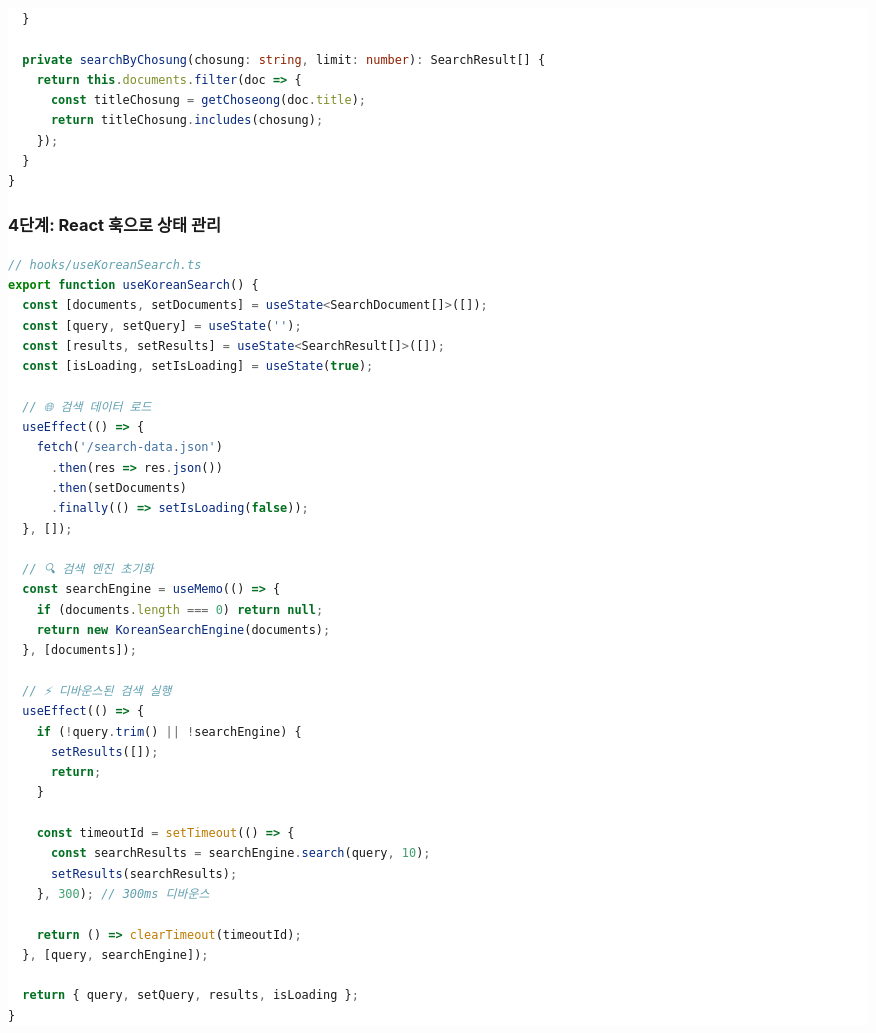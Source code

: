 ```typescript
  }

  private searchByChosung(chosung: string, limit: number): SearchResult[] {
    return this.documents.filter(doc => {
      const titleChosung = getChoseong(doc.title);
      return titleChosung.includes(chosung);
    });
  }
}
```

### 4단계: React 훅으로 상태 관리

```typescript
// hooks/useKoreanSearch.ts
export function useKoreanSearch() {
  const [documents, setDocuments] = useState<SearchDocument[]>([]);
  const [query, setQuery] = useState('');
  const [results, setResults] = useState<SearchResult[]>([]);
  const [isLoading, setIsLoading] = useState(true);

  // 🌐 검색 데이터 로드
  useEffect(() => {
    fetch('/search-data.json')
      .then(res => res.json())
      .then(setDocuments)
      .finally(() => setIsLoading(false));
  }, []);

  // 🔍 검색 엔진 초기화
  const searchEngine = useMemo(() => {
    if (documents.length === 0) return null;
    return new KoreanSearchEngine(documents);
  }, [documents]);

  // ⚡ 디바운스된 검색 실행
  useEffect(() => {
    if (!query.trim() || !searchEngine) {
      setResults([]);
      return;
    }

    const timeoutId = setTimeout(() => {
      const searchResults = searchEngine.search(query, 10);
      setResults(searchResults);
    }, 300); // 300ms 디바운스

    return () => clearTimeout(timeoutId);
  }, [query, searchEngine]);

  return { query, setQuery, results, isLoading };
}
```
